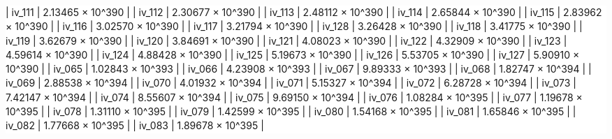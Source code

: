 | iv_111 | 2.13465 × 10^390 |
| iv_112 | 2.30677 × 10^390 |
| iv_113 | 2.48112 × 10^390 |
| iv_114 | 2.65844 × 10^390 |
| iv_115 | 2.83962 × 10^390 |
| iv_116 | 3.02570 × 10^390 |
| iv_117 | 3.21794 × 10^390 |
| iv_128 | 3.26428 × 10^390 |
| iv_118 | 3.41775 × 10^390 |
| iv_119 | 3.62679 × 10^390 |
| iv_120 | 3.84691 × 10^390 |
| iv_121 | 4.08023 × 10^390 |
| iv_122 | 4.32909 × 10^390 |
| iv_123 | 4.59614 × 10^390 |
| iv_124 | 4.88428 × 10^390 |
| iv_125 | 5.19673 × 10^390 |
| iv_126 | 5.53705 × 10^390 |
| iv_127 | 5.90910 × 10^390 |
| iv_065 | 1.02843 × 10^393 |
| iv_066 | 4.23908 × 10^393 |
| iv_067 | 9.89333 × 10^393 |
| iv_068 | 1.82747 × 10^394 |
| iv_069 | 2.88538 × 10^394 |
| iv_070 | 4.01932 × 10^394 |
| iv_071 | 5.15327 × 10^394 |
| iv_072 | 6.28728 × 10^394 |
| iv_073 | 7.42147 × 10^394 |
| iv_074 | 8.55607 × 10^394 |
| iv_075 | 9.69150 × 10^394 |
| iv_076 | 1.08284 × 10^395 |
| iv_077 | 1.19678 × 10^395 |
| iv_078 | 1.31110 × 10^395 |
| iv_079 | 1.42599 × 10^395 |
| iv_080 | 1.54168 × 10^395 |
| iv_081 | 1.65846 × 10^395 |
| iv_082 | 1.77668 × 10^395 |
| iv_083 | 1.89678 × 10^395 |